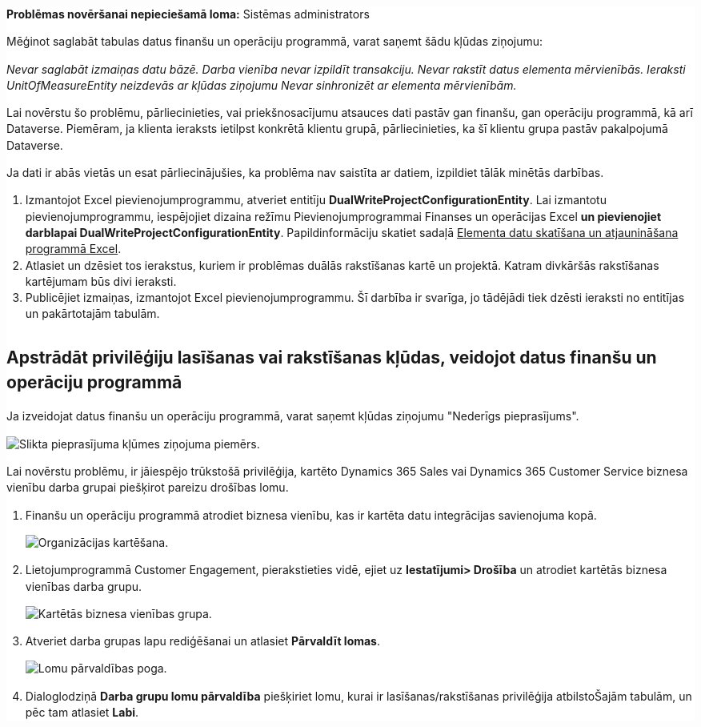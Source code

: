 **Problēmas novēršanai nepieciešamā loma:** Sistēmas administrators

Mēģinot saglabāt tabulas datus finanšu un operāciju programmā, varat saņemt šādu kļūdas ziņojumu:

*Nevar saglabāt izmaiņas datu bāzē. Darba vienība nevar izpildīt transakciju. Nevar rakstīt datus elementa mērvienībās. Ieraksti UnitOfMeasureEntity neizdevās ar kļūdas ziņojumu Nevar sinhronizēt ar elementa mērvienībām.*

Lai novērstu šo problēmu, pārliecinieties, vai priekšnosacījumu atsauces dati pastāv gan finanšu, gan operāciju programmā, kā arī Dataverse. Piemēram, ja klienta ieraksts ietilpst konkrētā klientu grupā, pārliecinieties, ka šī klientu grupa pastāv pakalpojumā Dataverse.

Ja dati ir abās vietās un esat pārliecinājušies, ka problēma nav saistīta ar datiem, izpildiet tālāk minētās darbības.

1. Izmantojot Excel pievienojumprogrammu, atveriet entitīju **DualWriteProjectConfigurationEntity**. Lai izmantotu pievienojumprogrammu, iespējojiet dizaina režīmu Pievienojumprogrammai Finanses un operācijas Excel **un pievienojiet darblapai DualWriteProjectConfigurationEntity**. Papildinformāciju skatiet sadaļā [Elementa datu skatīšana un atjaunināšana programmā Excel](../../office-integration/use-excel-add-in.md).
2. Atlasiet un dzēsiet tos ierakstus, kuriem ir problēmas duālās rakstīšanas kartē un projektā. Katram divkāršās rakstīšanas kartējumam būs divi ieraksti.
3. Publicējiet izmaiņas, izmantojot Excel pievienojumprogrammu. Šī darbība ir svarīga, jo tādējādi tiek dzēsti ieraksti no entitījas un pakārtotajām tabulām.

## <a name="handle-read-or-write-privilege-errors-when-you-create-data-in-a-finance-and-operations-app"></a>Apstrādāt privilēģiju lasīšanas vai rakstīšanas kļūdas, veidojot datus finanšu un operāciju programmā

Ja izveidojat datus finanšu un operāciju programmā, varat saņemt kļūdas ziņojumu "Nederīgs pieprasījums".

![Slikta pieprasījuma kļūmes ziņojuma piemērs.](media/error_record_id_source.png)

Lai novērstu problēmu, ir jāiespējo trūkstošā privilēģija, kartēto Dynamics 365 Sales vai Dynamics 365 Customer Service biznesa vienību darba grupai piešķirot pareizu drošības lomu.

1. Finanšu un operāciju programmā atrodiet biznesa vienību, kas ir kartēta datu integrācijas savienojuma kopā.

    ![Organizācijas kartēšana.](media/mapped_business_unit.png)

2. Lietojumprogrammā Customer Engagement, pierakstieties vidē, ejiet uz **Iestatījumi\> Drošība** un atrodiet kartētās biznesa vienības darba grupu.

    ![Kartētās biznesa vienības grupa.](media/setting_security_page.png)

3. Atveriet darba grupas lapu rediģēšanai un atlasiet **Pārvaldīt lomas**.

    ![Lomu pārvaldības poga.](media/manage_team_roles.png)

4. Dialoglodziņā **Darba grupu lomu pārvaldība** piešķiriet lomu, kurai ir lasīšanas/rakstīšanas privilēģija atbilstoŠajām tabulām, un pēc tam atlasiet **Labi**.
